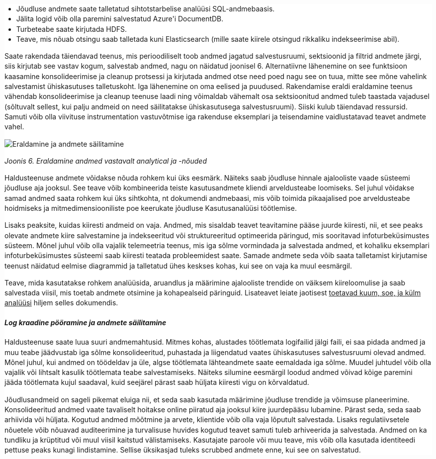 - Jõudluse andmete saate talletatud sihtotstarbelise analüüsi SQL-andmebaasis.
- Jälita logid võib olla paremini salvestatud Azure'i DocumentDB.
- Turbeteabe saate kirjutada HDFS.
- Teave, mis nõuab otsingu saab talletada kuni Elasticsearch (mille saate kiirele otsingud rikkaliku indekseerimise abil).

Saate rakendada täiendavad teenus, mis perioodiliselt toob andmed jagatud salvestusruumi, sektsioonid ja filtrid andmete järgi, siis kirjutab see vastav kogum, salvestab andmed, nagu on näidatud joonisel 6. Alternatiivne lähenemine on see funktsioon kaasamine konsolideerimise ja cleanup protsessi ja kirjutada andmed otse need poed nagu see on tuua, mitte see mõne vahelink salvestamist ühiskasutuses talletuskoht. Iga lähenemine on oma eelised ja puudused. Rakendamise eraldi eraldamine teenus vähendab konsolideerimise ja cleanup teenuse laadi ning võimaldab vähemalt osa sektsioonitud andmed tuleb taastada vajadusel (sõltuvalt sellest, kui palju andmeid on need säilitatakse ühiskasutusega salvestusruumi). Siiski kulub täiendavad ressursid. Samuti võib olla viivituse instrumentation vastuvõtmise iga rakenduse eksemplari ja teisendamine vaidlustatavad teavet andmete vahel.

![Eraldamine ja andmete säilitamine](media/best-practices-monitoring/DataStorage.png)

_Joonis 6. Eraldamine andmed vastavalt analytical ja -nõuded_

Haldusteenuse andmete võidakse nõuda rohkem kui üks eesmärk. Näiteks saab jõudluse hinnale ajalooliste vaade süsteemi jõudluse aja jooksul. See teave võib kombineerida teiste kasutusandmete kliendi arveldusteabe loomiseks. Sel juhul võidakse samad andmed saata rohkem kui üks sihtkohta, nt dokumendi andmebaasi, mis võib toimida pikaajalised poe arveldusteabe hoidmiseks ja mitmedimensiooniliste poe keerukate jõudluse Kasutusanalüüsi töötlemise.

Lisaks peaksite, kuidas kiiresti andmeid on vaja. Andmed, mis sisaldab teavet teavitamine pääse juurde kiiresti, nii, et see peaks olevate andmete kiire salvestamine ja indekseeritud või struktureeritud optimeerida päringud, mis sooritavad infoturbeküsimustes süsteem. Mõnel juhul võib olla vajalik telemeetria teenus, mis iga sõlme vormindada ja salvestada andmed, et kohaliku eksemplari infoturbeküsimustes süsteemi saab kiiresti teatada probleemidest saate. Samade andmete seda võib saata talletamist kirjutamise teenust näidatud eelmise diagrammid ja talletatud ühes keskses kohas, kui see on vaja ka muul eesmärgil.

Teave, mida kasutatakse rohkem analüüsida, aruandlus ja määrimine ajalooliste trendide on väiksem kiireloomulise ja saab salvestada viisil, mis toetab andmete otsimine ja kohapealseid päringuid. Lisateavet leiate jaotisest [toetavad kuum, soe, ja külm analüüsi](#supporting-hot-warm-and-cold-analysis) hiljem selles dokumendis.

#### <a name="log-rotation-and-data-retention"></a>_Log kraadine pööramine ja andmete säilitamine_
Haldusteenuse saate luua suuri andmemahtusid. Mitmes kohas, alustades töötlemata logifailid jälgi faili, ei saa pidada andmed ja muu teabe jäädvustab iga sõlme konsolideeritud, puhastada ja liigendatud vaates ühiskasutuses salvestusruumi olevad andmed. Mõnel juhul, kui andmed on töödeldav ja üle, algse töötlemata lähteandmete saate eemaldada iga sõlme. Muudel juhtudel võib olla vajalik või lihtsalt kasulik töötlemata teabe salvestamiseks. Näiteks silumine eesmärgil loodud andmed võivad kõige paremini jääda töötlemata kujul saadaval, kuid seejärel pärast saab hüljata kiiresti vigu on kõrvaldatud.

Jõudlusandmeid on sageli pikemat eluiga nii, et seda saab kasutada määrimine jõudluse trendide ja võimsuse planeerimine. Konsolideeritud andmed vaate tavaliselt hoitakse online piiratud aja jooksul kiire juurdepääsu lubamine. Pärast seda, seda saab arhiivida või hüljata. Kogutud andmed mõõtmine ja arvete, klientide võib olla vaja lõputult salvestada. Lisaks regulatiivsetele nõuetele võib nõuavad auditeerimine ja turvalisuse huvides kogutud teavet samuti tuleb arhiveerida ja salvestada. Andmed on ka tundliku ja krüptitud või muul viisil kaitstud välistamiseks. Kasutajate paroole või muu teave, mis võib olla kasutada identiteedi pettuse peaks kunagi lindistamine. Sellise üksikasjad tuleks scrubbed andmete enne, kui see on salvestatud.

